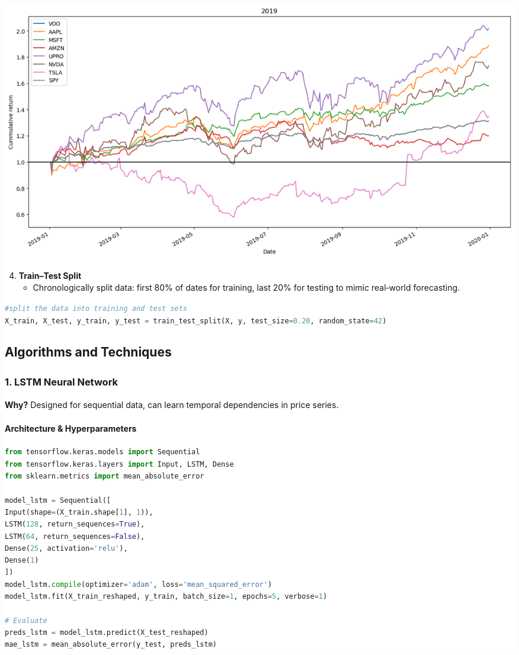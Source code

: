 ![output.png](img/output.png)

4. **Train–Test Split**
   - Chronologically split data: first 80% of dates for training, last 20% for testing to mimic real‑world forecasting.

```python
#split the data into training and test sets
X_train, X_test, y_train, y_test = train_test_split(X, y, test_size=0.20, random_state=42)
```

## Algorithms and Techniques

### 1. LSTM Neural Network

**Why?** Designed for sequential data, can learn temporal dependencies in price series.

#### Architecture & Hyperparameters

```python
from tensorflow.keras.models import Sequential
from tensorflow.keras.layers import Input, LSTM, Dense
from sklearn.metrics import mean_absolute_error

model_lstm = Sequential([
Input(shape=(X_train.shape[1], 1)),
LSTM(128, return_sequences=True),
LSTM(64, return_sequences=False),
Dense(25, activation='relu'),
Dense(1)
])
model_lstm.compile(optimizer='adam', loss='mean_squared_error')
model_lstm.fit(X_train_reshaped, y_train, batch_size=1, epochs=5, verbose=1)

# Evaluate
preds_lstm = model_lstm.predict(X_test_reshaped)
mae_lstm = mean_absolute_error(y_test, preds_lstm)
```
